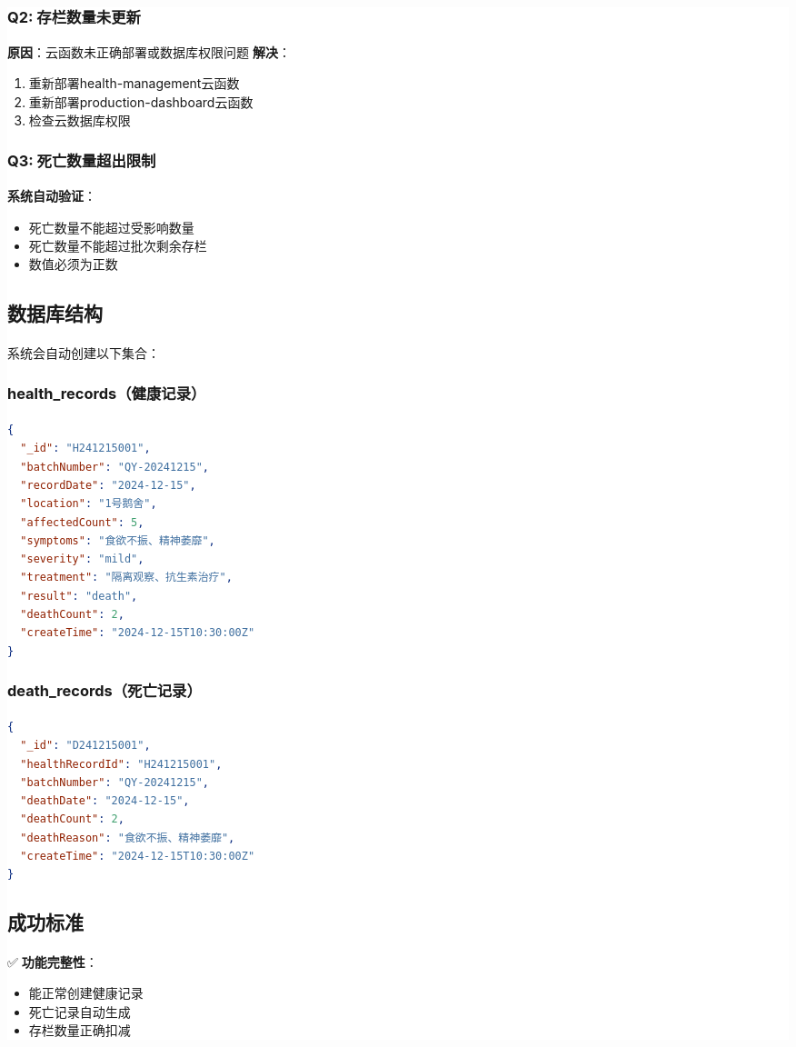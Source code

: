 ### Q2: 存栏数量未更新
**原因**：云函数未正确部署或数据库权限问题
**解决**：
1. 重新部署health-management云函数
2. 重新部署production-dashboard云函数
3. 检查云数据库权限

### Q3: 死亡数量超出限制
**系统自动验证**：
- 死亡数量不能超过受影响数量
- 死亡数量不能超过批次剩余存栏
- 数值必须为正数

## 数据库结构

系统会自动创建以下集合：

### health_records（健康记录）
```json
{
  "_id": "H241215001",
  "batchNumber": "QY-20241215",
  "recordDate": "2024-12-15",
  "location": "1号鹅舍",
  "affectedCount": 5,
  "symptoms": "食欲不振、精神萎靡",
  "severity": "mild",
  "treatment": "隔离观察、抗生素治疗",
  "result": "death",
  "deathCount": 2,
  "createTime": "2024-12-15T10:30:00Z"
}
```

### death_records（死亡记录）
```json
{
  "_id": "D241215001",
  "healthRecordId": "H241215001",
  "batchNumber": "QY-20241215", 
  "deathDate": "2024-12-15",
  "deathCount": 2,
  "deathReason": "食欲不振、精神萎靡",
  "createTime": "2024-12-15T10:30:00Z"
}
```

## 成功标准

✅ **功能完整性**：
- 能正常创建健康记录
- 死亡记录自动生成
- 存栏数量正确扣减
